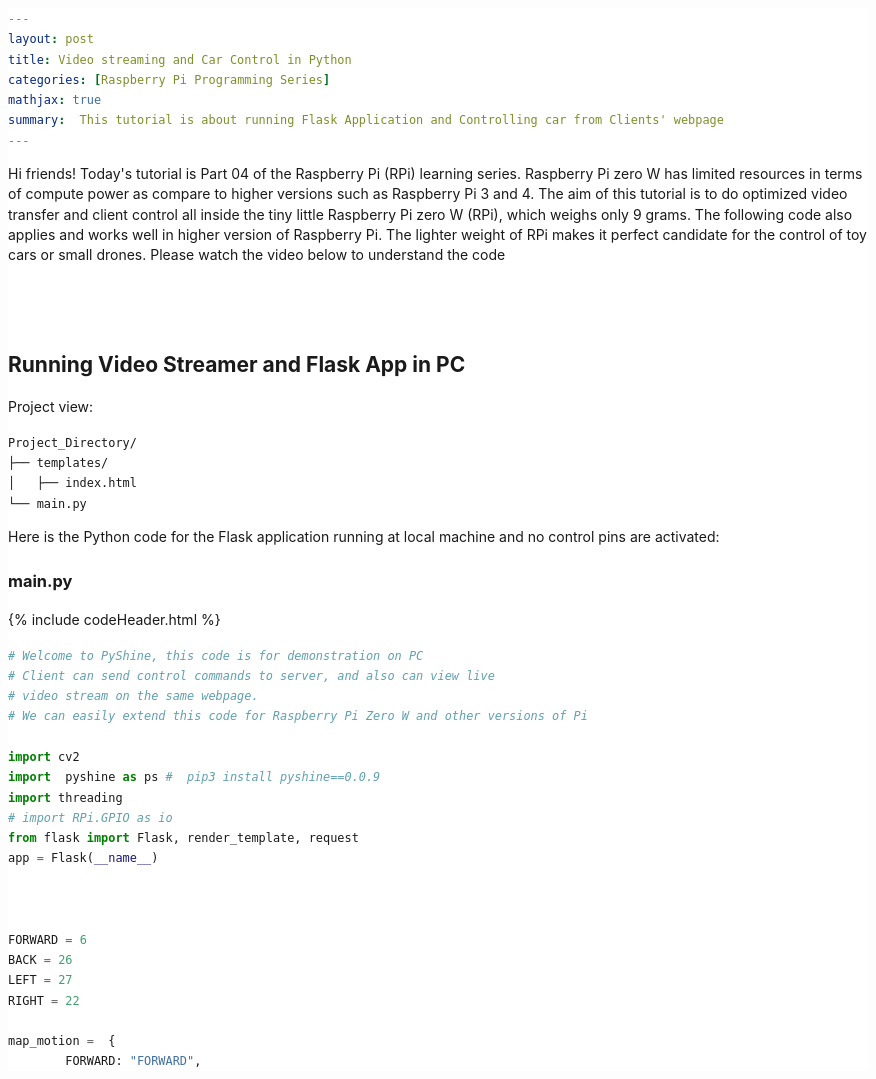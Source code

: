 ```yaml
---
layout: post
title: Video streaming and Car Control in Python
categories: [Raspberry Pi Programming Series]
mathjax: true
summary:  This tutorial is about running Flask Application and Controlling car from Clients' webpage
---
```


Hi friends! Today's tutorial is Part 04 of the Raspberry Pi (RPi) learning series. Raspberry Pi zero W has limited resources in terms of compute power as compare 
to higher versions such as Raspberry Pi 3 and 4. The aim of this tutorial is to do optimized video transfer and client control all inside the tiny little 
Raspberry Pi zero W (RPi), which weighs only 9 grams. The following code also applies and works well in higher version of Raspberry Pi. The lighter weight of 
RPi makes it perfect candidate for the control of toy cars or small drones. Please watch the video below to understand the code

<br>
<div align="center">
<iframe width="560" height="315" src="https://www.youtube.com/embed/uJagCes4bzA" title="YouTube video player" frameborder="0" allow="accelerometer; autoplay; clipboard-write; encrypted-media; gyroscope; picture-in-picture" allowfullscreen></iframe>
</div>
<br>


## Running Video Streamer and Flask App in PC

Project view:
```
Project_Directory/
├── templates/
│   ├── index.html
└── main.py
```
Here is the Python code for the Flask application running at local machine and no control pins are activated:

### main.py
{% include codeHeader.html %}
```python
# Welcome to PyShine, this code is for demonstration on PC
# Client can send control commands to server, and also can view live
# video stream on the same webpage.
# We can easily extend this code for Raspberry Pi Zero W and other versions of Pi 

import cv2
import  pyshine as ps #  pip3 install pyshine==0.0.9
import threading
# import RPi.GPIO as io
from flask import Flask, render_template, request
app = Flask(__name__)



FORWARD = 6
BACK = 26
LEFT = 27
RIGHT = 22

map_motion =  {
        FORWARD: "FORWARD",
```